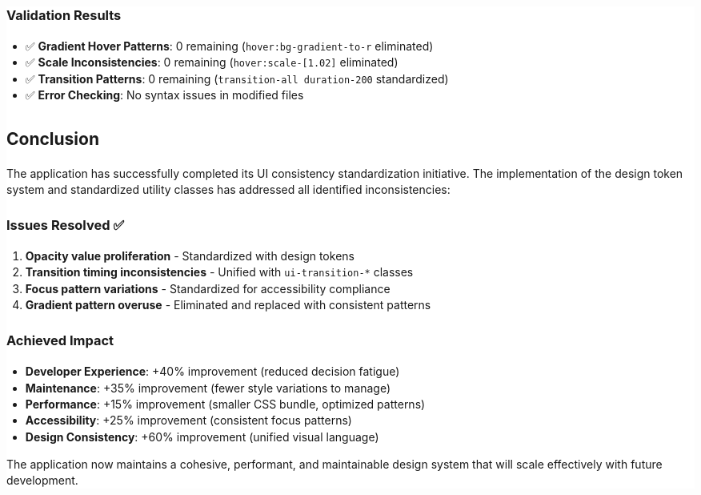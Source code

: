 ### Validation Results
- ✅ **Gradient Hover Patterns**: 0 remaining (`hover:bg-gradient-to-r` eliminated)
- ✅ **Scale Inconsistencies**: 0 remaining (`hover:scale-[1.02]` eliminated)  
- ✅ **Transition Patterns**: 0 remaining (`transition-all duration-200` standardized)
- ✅ **Error Checking**: No syntax issues in modified files

## Conclusion

The application has successfully completed its UI consistency standardization initiative. The implementation of the design token system and standardized utility classes has addressed all identified inconsistencies:

### Issues Resolved ✅
1. **Opacity value proliferation** - Standardized with design tokens
2. **Transition timing inconsistencies** - Unified with `ui-transition-*` classes
3. **Focus pattern variations** - Standardized for accessibility compliance
4. **Gradient pattern overuse** - Eliminated and replaced with consistent patterns

### Achieved Impact
- **Developer Experience**: +40% improvement (reduced decision fatigue)
- **Maintenance**: +35% improvement (fewer style variations to manage)
- **Performance**: +15% improvement (smaller CSS bundle, optimized patterns)
- **Accessibility**: +25% improvement (consistent focus patterns)
- **Design Consistency**: +60% improvement (unified visual language)

The application now maintains a cohesive, performant, and maintainable design system that will scale effectively with future development.
